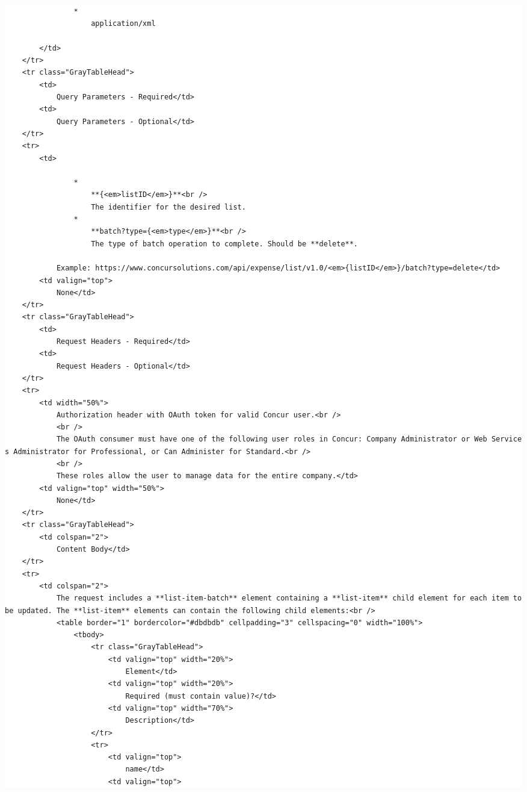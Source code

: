                     * 
                        application/xml
                
            </td>
        </tr>
        <tr class="GrayTableHead">
            <td>
                Query Parameters - Required</td>
            <td>
                Query Parameters - Optional</td>
        </tr>
        <tr>
            <td>
                
                    * 
                        **{<em>listID</em>}**<br />
                        The identifier for the desired list.
                    * 
                        **batch?type={<em>type</em>}**<br />
                        The type of batch operation to complete. Should be **delete**.
                
                Example: https://www.concursolutions.com/api/expense/list/v1.0/<em>{listID</em>}/batch?type=delete</td>
            <td valign="top">
                None</td>
        </tr>
        <tr class="GrayTableHead">
            <td>
                Request Headers - Required</td>
            <td>
                Request Headers - Optional</td>
        </tr>
        <tr>
            <td width="50%">
                Authorization header with OAuth token for valid Concur user.<br />
                <br />
                The OAuth consumer must have one of the following user roles in Concur: Company Administrator or Web Services Administrator for Professional, or Can Administer for Standard.<br />
                <br />
                These roles allow the user to manage data for the entire company.</td>
            <td valign="top" width="50%">
                None</td>
        </tr>
        <tr class="GrayTableHead">
            <td colspan="2">
                Content Body</td>
        </tr>
        <tr>
            <td colspan="2">
                The request includes a **list-item-batch** element containing a **list-item** child element for each item to be updated. The **list-item** elements can contain the following child elements:<br />
                <table border="1" bordercolor="#dbdbdb" cellpadding="3" cellspacing="0" width="100%">
                    <tbody>
                        <tr class="GrayTableHead">
                            <td valign="top" width="20%">
                                Element</td>
                            <td valign="top" width="20%">
                                Required (must contain value)?</td>
                            <td valign="top" width="70%">
                                Description</td>
                        </tr>
                        <tr>
                            <td valign="top">
                                name</td>
                            <td valign="top">